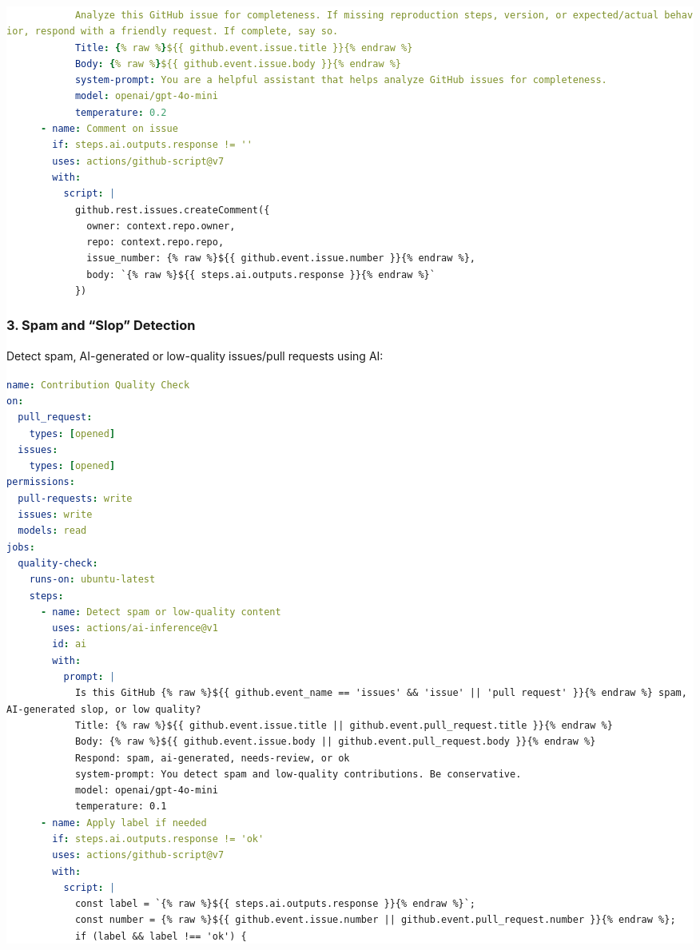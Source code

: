 ```yaml
            Analyze this GitHub issue for completeness. If missing reproduction steps, version, or expected/actual behavior, respond with a friendly request. If complete, say so.
            Title: {% raw %}${{ github.event.issue.title }}{% endraw %}
            Body: {% raw %}${{ github.event.issue.body }}{% endraw %}
            system-prompt: You are a helpful assistant that helps analyze GitHub issues for completeness.
            model: openai/gpt-4o-mini
            temperature: 0.2
      - name: Comment on issue
        if: steps.ai.outputs.response != ''
        uses: actions/github-script@v7
        with:
          script: |
            github.rest.issues.createComment({
              owner: context.repo.owner,
              repo: context.repo.repo,
              issue_number: {% raw %}${{ github.event.issue.number }}{% endraw %},
              body: `{% raw %}${{ steps.ai.outputs.response }}{% endraw %}`
            })
```

### 3. Spam and “Slop” Detection

Detect spam, AI-generated or low-quality issues/pull requests using AI:

```yaml
name: Contribution Quality Check
on:
  pull_request:
    types: [opened]
  issues:
    types: [opened]
permissions:
  pull-requests: write
  issues: write
  models: read
jobs:
  quality-check:
    runs-on: ubuntu-latest
    steps:
      - name: Detect spam or low-quality content
        uses: actions/ai-inference@v1
        id: ai
        with:
          prompt: |
            Is this GitHub {% raw %}${{ github.event_name == 'issues' && 'issue' || 'pull request' }}{% endraw %} spam, AI-generated slop, or low quality?
            Title: {% raw %}${{ github.event.issue.title || github.event.pull_request.title }}{% endraw %}
            Body: {% raw %}${{ github.event.issue.body || github.event.pull_request.body }}{% endraw %}
            Respond: spam, ai-generated, needs-review, or ok
            system-prompt: You detect spam and low-quality contributions. Be conservative.
            model: openai/gpt-4o-mini
            temperature: 0.1
      - name: Apply label if needed
        if: steps.ai.outputs.response != 'ok'
        uses: actions/github-script@v7
        with:
          script: |
            const label = `{% raw %}${{ steps.ai.outputs.response }}{% endraw %}`;
            const number = {% raw %}${{ github.event.issue.number || github.event.pull_request.number }}{% endraw %};
            if (label && label !== 'ok') {
```
